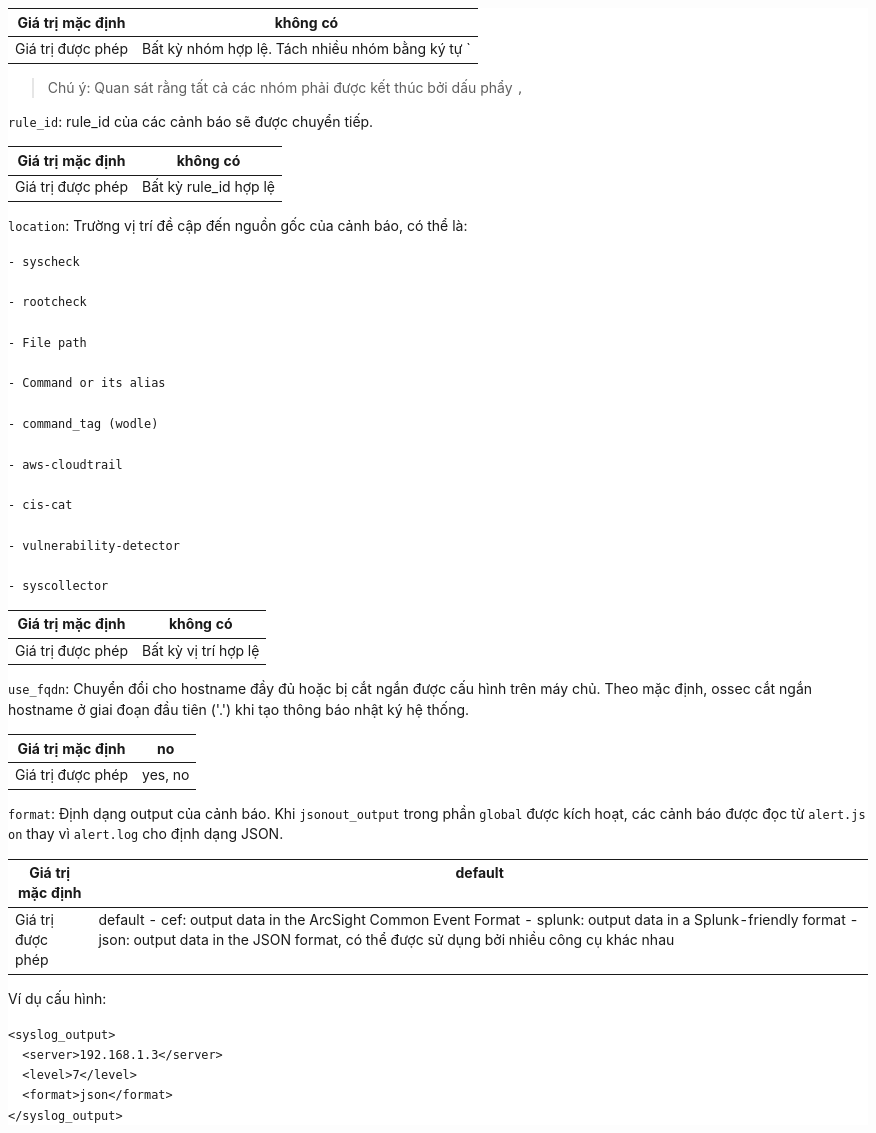 | Giá trị mặc định | không có |
| --- | --- |
| Giá trị được phép | Bất kỳ nhóm hợp lệ. Tách nhiều nhóm bằng ký tự `|` |

> Chú ý: Quan sát rằng tất cả các nhóm phải được kết thúc bởi dấu phẩy `,`

`rule_id`: rule_id của các cảnh báo sẽ được chuyển tiếp.

| Giá trị mặc định | không có |
| --- | --- |
| Giá trị được phép | Bất kỳ rule_id hợp lệ |

`location`: Trường vị trí đề cập đến nguồn gốc của cảnh báo, có thể là:

	- syscheck
	
	- rootcheck
	
	- File path
	
	- Command or its alias
	
	- command_tag (wodle)
	
	- aws-cloudtrail
	
	- cis-cat
	
	- vulnerability-detector
	
	- syscollector

| Giá trị mặc định | không có |
| --- | --- |
| Giá trị được phép | Bất kỳ vị trí hợp lệ |

`use_fqdn`: Chuyển đổi cho hostname đầy đủ hoặc bị cắt ngắn được cấu hình trên máy chủ. Theo mặc định, ossec cắt ngắn hostname ở giai đoạn đầu tiên ('.') khi tạo thông báo nhật ký hệ thống.

| Giá trị mặc định | no |
| --- | --- |
Giá trị được phép | yes, no |

`format`: Định dạng output của cảnh báo. Khi `jsonout_output` trong phần `global` được kích hoạt, các cảnh báo được đọc từ `alert.json` thay vì `alert.log` cho định dạng JSON.

| Giá trị mặc định | default |
| --- | --- |
| Giá trị được phép | default - cef: output data in the ArcSight Common Event Format - splunk: output data in a Splunk-friendly format - json: output data in the JSON format, có thể được sử dụng bởi nhiều công cụ khác nhau |

Ví dụ cấu hình:

```
<syslog_output>
  <server>192.168.1.3</server>
  <level>7</level>
  <format>json</format>
</syslog_output>
```
